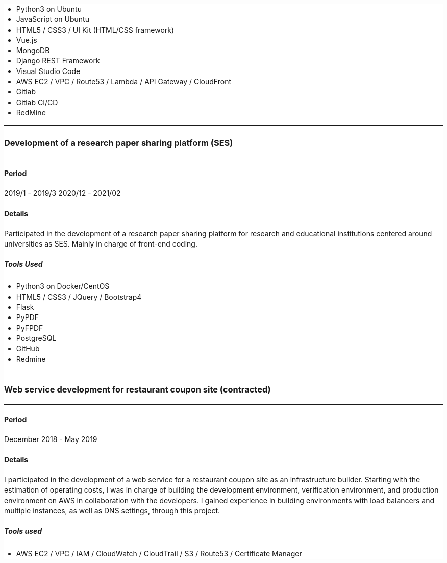 - Python3 on Ubuntu
- JavaScript on Ubuntu
- HTML5 / CSS3 / UI Kit (HTML/CSS framework)
- Vue.js
- MongoDB
- Django REST Framework
- Visual Studio Code
- AWS EC2 / VPC / Route53 / Lambda / API Gateway / CloudFront 
- Gitlab 
- Gitlab CI/CD
- RedMine

<div style="page-break-before:always"></div>

---
### Development of a research paper sharing platform (SES)
---
#### Period
2019/1 - 2019/3
2020/12 - 2021/02
#### Details
Participated in the development of a research paper sharing platform for research and educational institutions centered around universities as SES. Mainly in charge of front-end coding.
##### Tools Used
- Python3 on Docker/CentOS
- HTML5 / CSS3 / JQuery / Bootstrap4
- Flask
- PyPDF
- PyFPDF
- PostgreSQL
- GitHub
- Redmine

<div style="page-break-before:always"></div>

---
### Web service development for restaurant coupon site (contracted)
---
#### Period
December 2018 - May 2019
#### Details
I participated in the development of a web service for a restaurant coupon site as an infrastructure builder.
Starting with the estimation of operating costs, I was in charge of building the development environment, verification environment, and production environment on AWS in collaboration with the developers.
I gained experience in building environments with load balancers and multiple instances, as well as DNS settings, through this project.
##### Tools used
- AWS EC2 / VPC / IAM / CloudWatch / CloudTrail / S3 / Route53 / Certificate Manager
